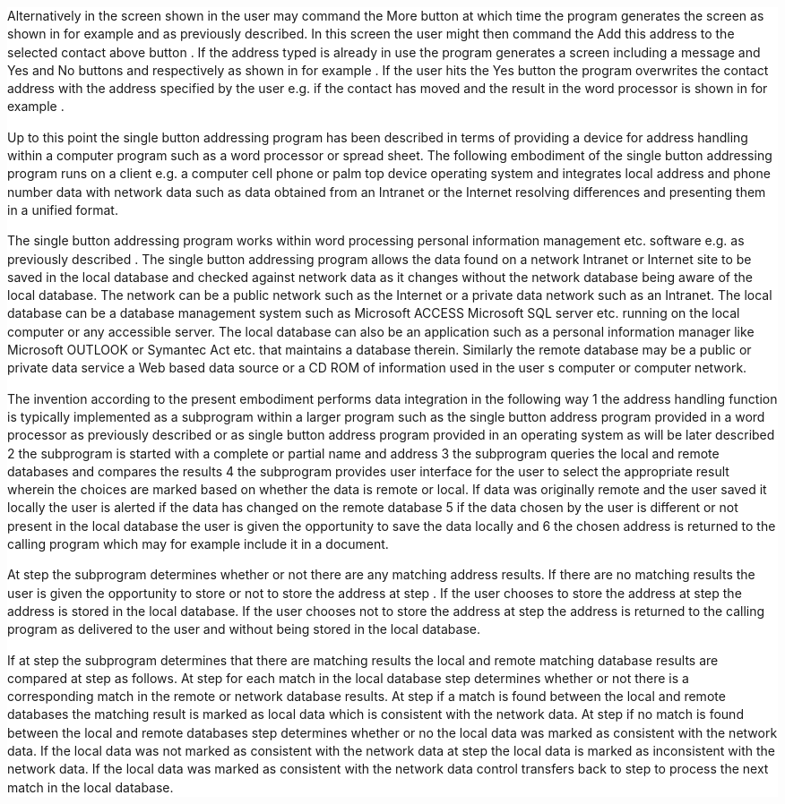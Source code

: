 Alternatively in the screen shown in the user may command the More button at which time the program generates the screen as shown in for example and as previously described. In this screen the user might then command the Add this address to the selected contact above button . If the address typed is already in use the program generates a screen including a message and Yes and No buttons and respectively as shown in for example . If the user hits the Yes button the program overwrites the contact address with the address specified by the user e.g. if the contact has moved and the result in the word processor is shown in for example .

Up to this point the single button addressing program has been described in terms of providing a device for address handling within a computer program such as a word processor or spread sheet. The following embodiment of the single button addressing program runs on a client e.g. a computer cell phone or palm top device operating system and integrates local address and phone number data with network data such as data obtained from an Intranet or the Internet resolving differences and presenting them in a unified format.

The single button addressing program works within word processing personal information management etc. software e.g. as previously described . The single button addressing program allows the data found on a network Intranet or Internet site to be saved in the local database and checked against network data as it changes without the network database being aware of the local database. The network can be a public network such as the Internet or a private data network such as an Intranet. The local database can be a database management system such as Microsoft ACCESS Microsoft SQL server etc. running on the local computer or any accessible server. The local database can also be an application such as a personal information manager like Microsoft OUTLOOK or Symantec Act etc. that maintains a database therein. Similarly the remote database may be a public or private data service a Web based data source or a CD ROM of information used in the user s computer or computer network.

The invention according to the present embodiment performs data integration in the following way 1 the address handling function is typically implemented as a subprogram within a larger program such as the single button address program provided in a word processor as previously described or as single button address program provided in an operating system as will be later described 2 the subprogram is started with a complete or partial name and address 3 the subprogram queries the local and remote databases and compares the results 4 the subprogram provides user interface for the user to select the appropriate result wherein the choices are marked based on whether the data is remote or local. If data was originally remote and the user saved it locally the user is alerted if the data has changed on the remote database 5 if the data chosen by the user is different or not present in the local database the user is given the opportunity to save the data locally and 6 the chosen address is returned to the calling program which may for example include it in a document.

At step the subprogram determines whether or not there are any matching address results. If there are no matching results the user is given the opportunity to store or not to store the address at step . If the user chooses to store the address at step the address is stored in the local database. If the user chooses not to store the address at step the address is returned to the calling program as delivered to the user and without being stored in the local database.

If at step the subprogram determines that there are matching results the local and remote matching database results are compared at step as follows. At step for each match in the local database step determines whether or not there is a corresponding match in the remote or network database results. At step if a match is found between the local and remote databases the matching result is marked as local data which is consistent with the network data. At step if no match is found between the local and remote databases step determines whether or no the local data was marked as consistent with the network data. If the local data was not marked as consistent with the network data at step the local data is marked as inconsistent with the network data. If the local data was marked as consistent with the network data control transfers back to step to process the next match in the local database.
